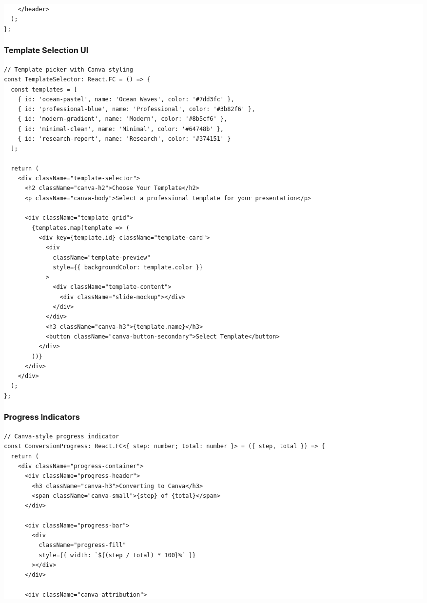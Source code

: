 ```tsx
    </header>
  );
};
```

### Template Selection UI

```tsx
// Template picker with Canva styling
const TemplateSelector: React.FC = () => {
  const templates = [
    { id: 'ocean-pastel', name: 'Ocean Waves', color: '#7dd3fc' },
    { id: 'professional-blue', name: 'Professional', color: '#3b82f6' },
    { id: 'modern-gradient', name: 'Modern', color: '#8b5cf6' },
    { id: 'minimal-clean', name: 'Minimal', color: '#64748b' },
    { id: 'research-report', name: 'Research', color: '#374151' }
  ];

  return (
    <div className="template-selector">
      <h2 className="canva-h2">Choose Your Template</h2>
      <p className="canva-body">Select a professional template for your presentation</p>

      <div className="template-grid">
        {templates.map(template => (
          <div key={template.id} className="template-card">
            <div
              className="template-preview"
              style={{ backgroundColor: template.color }}
            >
              <div className="template-content">
                <div className="slide-mockup"></div>
              </div>
            </div>
            <h3 className="canva-h3">{template.name}</h3>
            <button className="canva-button-secondary">Select Template</button>
          </div>
        ))}
      </div>
    </div>
  );
};
```

### Progress Indicators

```tsx
// Canva-style progress indicator
const ConversionProgress: React.FC<{ step: number; total: number }> = ({ step, total }) => {
  return (
    <div className="progress-container">
      <div className="progress-header">
        <h3 className="canva-h3">Converting to Canva</h3>
        <span className="canva-small">{step} of {total}</span>
      </div>

      <div className="progress-bar">
        <div
          className="progress-fill"
          style={{ width: `${(step / total) * 100}%` }}
        ></div>
      </div>

      <div className="canva-attribution">
```